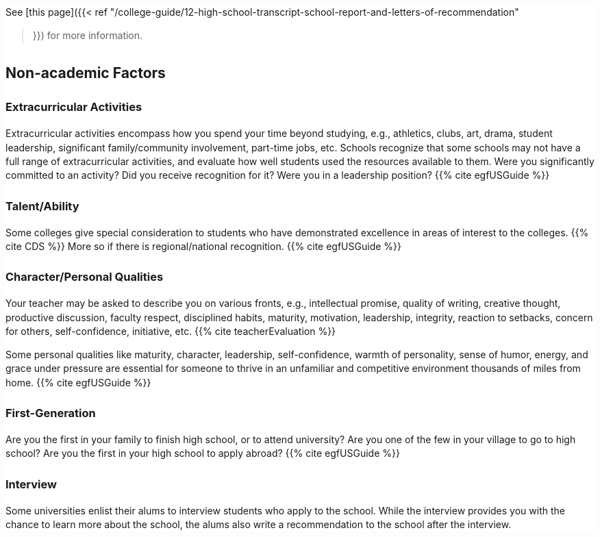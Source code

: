 See [this page]({{< ref
"/college-guide/12-high-school-transcript-school-report-and-letters-of-recommendation"
>}}) for more information.

## Non-academic Factors

### Extracurricular Activities

Extracurricular activities encompass how you spend your time beyond
studying, e.g., athletics, clubs, art, drama, student leadership,
significant family/community involvement, part-time jobs, etc. Schools
recognize that some schools may not have a full range of extracurricular
activities, and evaluate how well students used the resources available
to them. Were you significantly committed to an activity? Did you
receive recognition for it? Were you in a leadership position? {{% cite
egfUSGuide %}}

### Talent/Ability

Some colleges give special consideration to students who have
demonstrated excellence in areas of interest to the colleges. {{% cite
CDS %}} More so if there is regional/national recognition. {{% cite
egfUSGuide %}}

### Character/Personal Qualities

Your teacher may be asked to describe you on various fronts, e.g.,
intellectual promise, quality of writing, creative thought, productive
discussion, faculty respect, disciplined habits, maturity, motivation,
leadership, integrity, reaction to setbacks, concern for others,
self-confidence, initiative, etc. {{% cite teacherEvaluation %}}

Some personal qualities like maturity, character, leadership,
self-confidence, warmth of personality, sense of humor, energy, and
grace under pressure are essential for someone to thrive in an
unfamiliar and competitive environment thousands of miles from home. {{%
cite egfUSGuide %}}

### First-Generation

Are you the first in your family to finish high school, or to attend
university? Are you one of the few in your village to go to high school?
Are you the first in your high school to apply abroad? {{% cite
egfUSGuide %}}

### Interview

Some universities enlist their alums to interview students who apply to
the school. While the interview provides you with the chance to learn
more about the school, the alums also write a recommendation to the
school after the interview.
